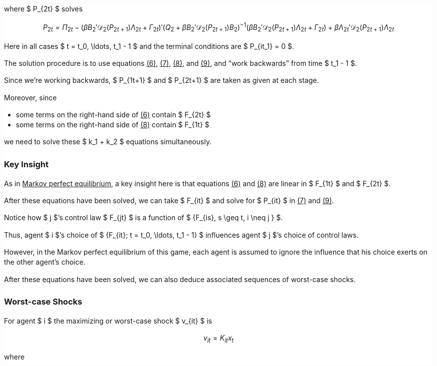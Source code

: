where $ P_{2t} $ solves


<a id='equation-rmp-orig-6'></a>
$$
P_{2t} =
\Pi_{2t} - (\beta B_2' {\mathcal D}_2 ( P_{2t+1}) \Lambda_{2t} + \Gamma_{2t})' (Q_2 + \beta B_2' {\mathcal D}_2 ( P_{2t+1}) B_2)^{-1}
  (\beta B_2' {\mathcal D}_2 ( P_{2t+1}) \Lambda_{2t} + \Gamma_{2t}) + \beta \Lambda_{2t}' {\mathcal D}_2 ( P_{2t+1})  \Lambda_{2t} \tag{9}
$$

Here in all cases $ t = t_0, \ldots, t_1 - 1 $ and the terminal conditions are $ P_{it_1} = 0 $.

The solution procedure is to use equations [(6)](#equation-rmp-orig-3), [(7)](#equation-rmp-orig-4), [(8)](#equation-rmp-orig-5), and [(9)](#equation-rmp-orig-6), and “work backwards” from time $ t_1 - 1 $.

Since we’re working backwards, $ P_{1t+1} $ and $ P_{2t+1} $ are taken as given at each stage.

Moreover, since

- some terms on the right-hand side of [(6)](#equation-rmp-orig-3) contain $ F_{2t} $  
- some terms on the right-hand side of [(8)](#equation-rmp-orig-5) contain $ F_{1t} $  


we need to solve these $ k_1 + k_2 $ equations simultaneously.


### Key Insight

As in [Markov perfect equilibrium](https://python-intro.quantecon.org/markov_perf.html), a key insight here  is that  equations  [(6)](#equation-rmp-orig-3) and [(8)](#equation-rmp-orig-5) are linear in $ F_{1t} $ and $ F_{2t} $.

After these equations have been solved, we can take  $ F_{it} $ and solve for $ P_{it} $ in [(7)](#equation-rmp-orig-4) and [(9)](#equation-rmp-orig-6).

Notice how $ j $’s control law $ F_{jt} $ is a function of $ \{F_{is}, s \geq t, i \neq j \} $.

Thus, agent $ i $’s choice of $ \{F_{it}; t = t_0, \ldots, t_1 - 1\} $ influences agent $ j $’s choice of control laws.

However, in the Markov perfect equilibrium of this game, each agent is assumed to ignore the influence that his choice exerts on the other agent’s choice.

After these equations have been solved, we can also deduce associated sequences of worst-case shocks.


### Worst-case Shocks

For agent $ i $ the maximizing or worst-case shock $ v_{it} $ is

$$
v_{it} = K_{it} x_t
$$

where
